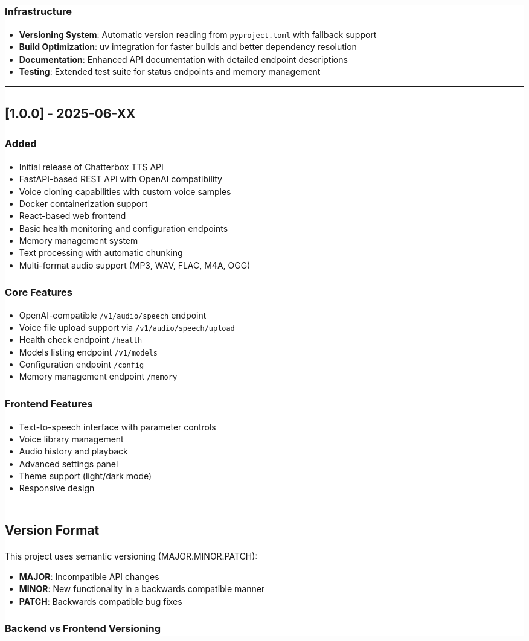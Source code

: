 ### Infrastructure

- **Versioning System**: Automatic version reading from `pyproject.toml` with fallback support
- **Build Optimization**: uv integration for faster builds and better dependency resolution
- **Documentation**: Enhanced API documentation with detailed endpoint descriptions
- **Testing**: Extended test suite for status endpoints and memory management

---

## [1.0.0] - 2025-06-XX

### Added

- Initial release of Chatterbox TTS API
- FastAPI-based REST API with OpenAI compatibility
- Voice cloning capabilities with custom voice samples
- Docker containerization support
- React-based web frontend
- Basic health monitoring and configuration endpoints
- Memory management system
- Text processing with automatic chunking
- Multi-format audio support (MP3, WAV, FLAC, M4A, OGG)

### Core Features

- OpenAI-compatible `/v1/audio/speech` endpoint
- Voice file upload support via `/v1/audio/speech/upload`
- Health check endpoint `/health`
- Models listing endpoint `/v1/models`
- Configuration endpoint `/config`
- Memory management endpoint `/memory`

### Frontend Features

- Text-to-speech interface with parameter controls
- Voice library management
- Audio history and playback
- Advanced settings panel
- Theme support (light/dark mode)
- Responsive design

---

## Version Format

This project uses semantic versioning (MAJOR.MINOR.PATCH):

- **MAJOR**: Incompatible API changes
- **MINOR**: New functionality in a backwards compatible manner
- **PATCH**: Backwards compatible bug fixes

### Backend vs Frontend Versioning
